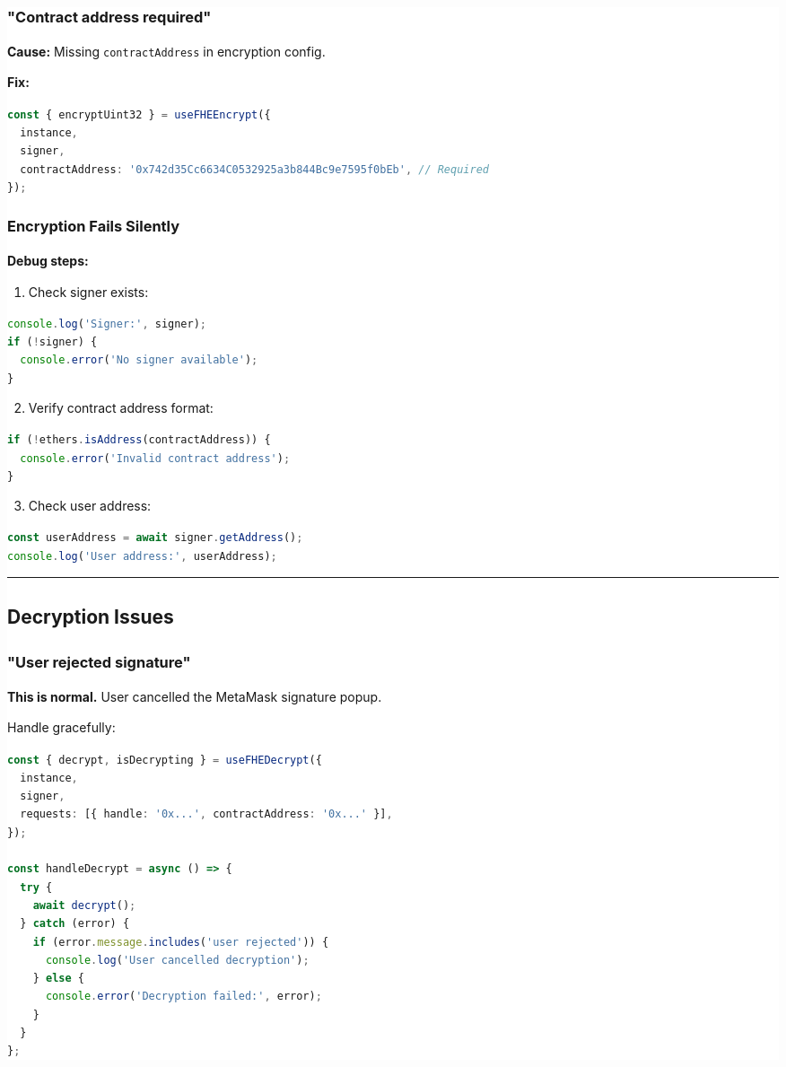 ### "Contract address required"

**Cause:** Missing `contractAddress` in encryption config.

**Fix:**

```typescript
const { encryptUint32 } = useFHEEncrypt({
  instance,
  signer,
  contractAddress: '0x742d35Cc6634C0532925a3b844Bc9e7595f0bEb', // Required
});
```

### Encryption Fails Silently

**Debug steps:**

1. Check signer exists:
```typescript
console.log('Signer:', signer);
if (!signer) {
  console.error('No signer available');
}
```

2. Verify contract address format:
```typescript
if (!ethers.isAddress(contractAddress)) {
  console.error('Invalid contract address');
}
```

3. Check user address:
```typescript
const userAddress = await signer.getAddress();
console.log('User address:', userAddress);
```

---

## Decryption Issues

### "User rejected signature"

**This is normal.** User cancelled the MetaMask signature popup.

Handle gracefully:

```typescript
const { decrypt, isDecrypting } = useFHEDecrypt({
  instance,
  signer,
  requests: [{ handle: '0x...', contractAddress: '0x...' }],
});

const handleDecrypt = async () => {
  try {
    await decrypt();
  } catch (error) {
    if (error.message.includes('user rejected')) {
      console.log('User cancelled decryption');
    } else {
      console.error('Decryption failed:', error);
    }
  }
};
```
